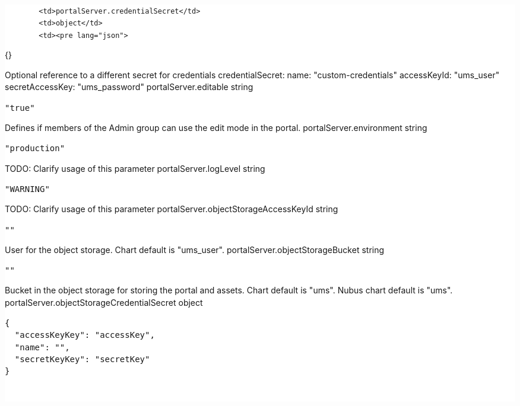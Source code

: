 			<td>portalServer.credentialSecret</td>
			<td>object</td>
			<td><pre lang="json">
{}
</pre>
</td>
			<td>Optional reference to a different secret for credentials credentialSecret:   name: "custom-credentials"   accessKeyId: "ums_user"   secretAccessKey: "ums_password"</td>
		</tr>
		<tr>
			<td>portalServer.editable</td>
			<td>string</td>
			<td><pre lang="json">
"true"
</pre>
</td>
			<td>Defines if members of the Admin group can use the edit mode in the portal.</td>
		</tr>
		<tr>
			<td>portalServer.environment</td>
			<td>string</td>
			<td><pre lang="json">
"production"
</pre>
</td>
			<td>TODO: Clarify usage of this parameter</td>
		</tr>
		<tr>
			<td>portalServer.logLevel</td>
			<td>string</td>
			<td><pre lang="json">
"WARNING"
</pre>
</td>
			<td>TODO: Clarify usage of this parameter</td>
		</tr>
		<tr>
			<td>portalServer.objectStorageAccessKeyId</td>
			<td>string</td>
			<td><pre lang="json">
""
</pre>
</td>
			<td>User for the object storage. Chart default is "ums_user".</td>
		</tr>
		<tr>
			<td>portalServer.objectStorageBucket</td>
			<td>string</td>
			<td><pre lang="json">
""
</pre>
</td>
			<td>Bucket in the object storage for storing the portal and assets. Chart default is "ums". Nubus chart default is "ums".</td>
		</tr>
		<tr>
			<td>portalServer.objectStorageCredentialSecret</td>
			<td>object</td>
			<td><pre lang="json">
{
  "accessKeyKey": "accessKey",
  "name": "",
  "secretKeyKey": "secretKey"
}